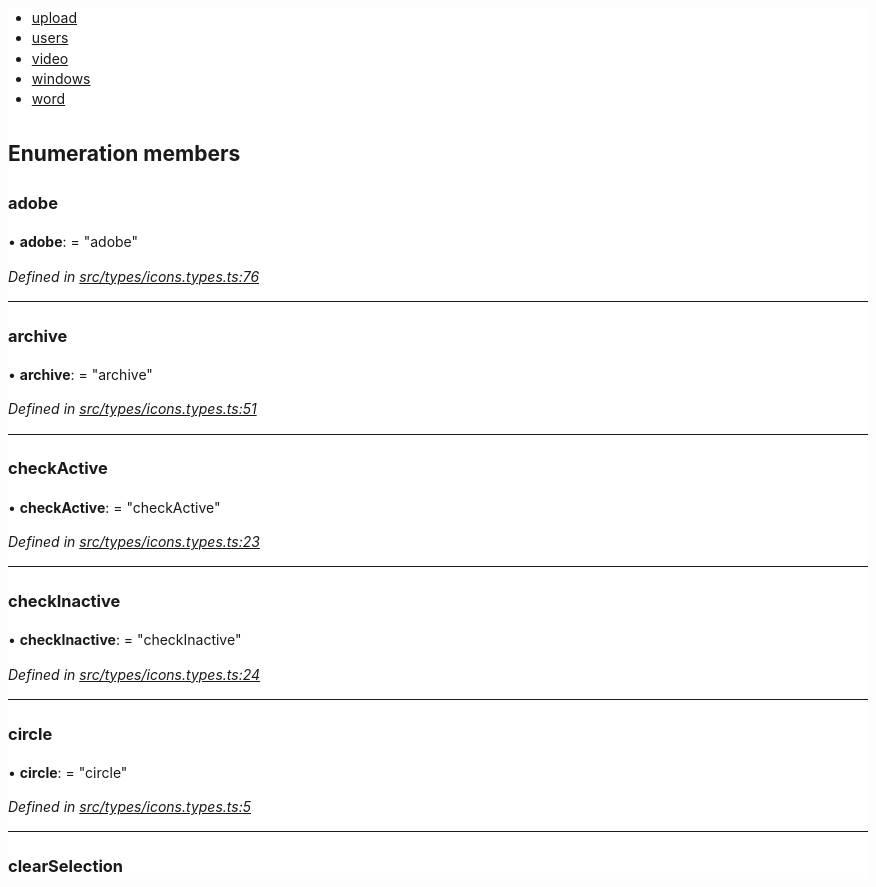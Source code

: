 * [upload](_types_icons_types_.chonkyiconname.md#upload)
* [users](_types_icons_types_.chonkyiconname.md#users)
* [video](_types_icons_types_.chonkyiconname.md#video)
* [windows](_types_icons_types_.chonkyiconname.md#windows)
* [word](_types_icons_types_.chonkyiconname.md#word)

## Enumeration members

###  adobe

• **adobe**: = "adobe"

*Defined in [src/types/icons.types.ts:76](https://github.com/TimboKZ/Chonky/blob/3d6eae9/src/types/icons.types.ts#L76)*

___

###  archive

• **archive**: = "archive"

*Defined in [src/types/icons.types.ts:51](https://github.com/TimboKZ/Chonky/blob/3d6eae9/src/types/icons.types.ts#L51)*

___

###  checkActive

• **checkActive**: = "checkActive"

*Defined in [src/types/icons.types.ts:23](https://github.com/TimboKZ/Chonky/blob/3d6eae9/src/types/icons.types.ts#L23)*

___

###  checkInactive

• **checkInactive**: = "checkInactive"

*Defined in [src/types/icons.types.ts:24](https://github.com/TimboKZ/Chonky/blob/3d6eae9/src/types/icons.types.ts#L24)*

___

###  circle

• **circle**: = "circle"

*Defined in [src/types/icons.types.ts:5](https://github.com/TimboKZ/Chonky/blob/3d6eae9/src/types/icons.types.ts#L5)*

___

###  clearSelection
